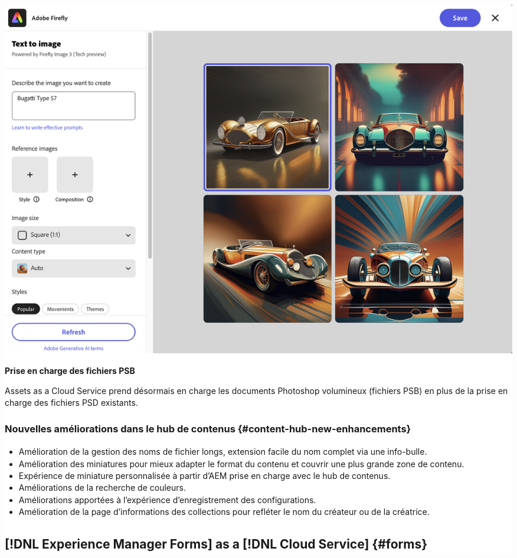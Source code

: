 ![Génération d’images d’Adobe Firefly](/help/assets/assets/bugatti-type-57.png)

**Prise en charge des fichiers PSB**

Assets as a Cloud Service prend désormais en charge les documents Photoshop volumineux (fichiers PSB) en plus de la prise en charge des fichiers PSD existants.

### Nouvelles améliorations dans le hub de contenus {#content-hub-new-enhancements}

* Amélioration de la gestion des noms de fichier longs, extension facile du nom complet via une info-bulle.
* Amélioration des miniatures pour mieux adapter le format du contenu et couvrir une plus grande zone de contenu.
* Expérience de miniature personnalisée à partir d’AEM prise en charge avec le hub de contenus.
* Améliorations de la recherche de couleurs.
* Améliorations apportées à l’expérience d’enregistrement des configurations.
* Amélioration de la page d’informations des collections pour refléter le nom du créateur ou de la créatrice.


## [!DNL Experience Manager Forms] as a [!DNL Cloud Service] {#forms}
